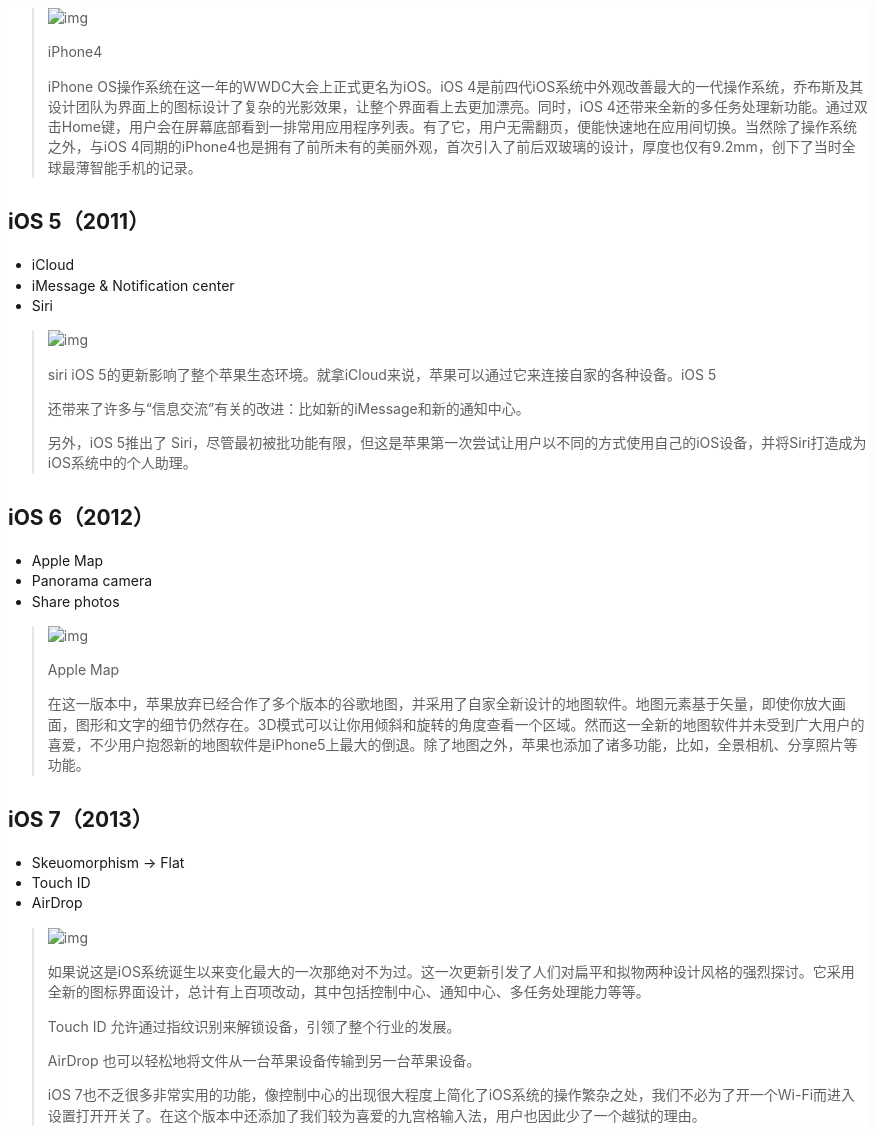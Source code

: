 > ![img](https:////upload-images.jianshu.io/upload_images/1977357-77668a23cd6db2c0.png)
>
> iPhone4
>
> iPhone OS操作系统在这一年的WWDC大会上正式更名为iOS。iOS 4是前四代iOS系统中外观改善最大的一代操作系统，乔布斯及其设计团队为界面上的图标设计了复杂的光影效果，让整个界面看上去更加漂亮。同时，iOS 4还带来全新的多任务处理新功能。通过双击Home键，用户会在屏幕底部看到一排常用应用程序列表。有了它，用户无需翻页，便能快速地在应用间切换。当然除了操作系统之外，与iOS 4同期的iPhone4也是拥有了前所未有的美丽外观，首次引入了前后双玻璃的设计，厚度也仅有9.2mm，创下了当时全球最薄智能手机的记录。

## iOS 5（2011）

- iCloud
- iMessage & Notification center
- Siri

> ![img](https:////upload-images.jianshu.io/upload_images/1977357-7baadb7c71d8d531.png)
>
> siri iOS 5的更新影响了整个苹果生态环境。就拿iCloud来说，苹果可以通过它来连接自家的各种设备。iOS 5
>
> 还带来了许多与“信息交流”有关的改进：比如新的iMessage和新的通知中心。
>
> 另外，iOS 5推出了 Siri，尽管最初被批功能有限，但这是苹果第一次尝试让用户以不同的方式使用自己的iOS设备，并将Siri打造成为iOS系统中的个人助理。

## iOS 6（2012）

- Apple Map
- Panorama camera
- Share photos

> ![img](https:////upload-images.jianshu.io/upload_images/1977357-887d65c1819a9e2c.png)
>
> Apple Map
>
> 在这一版本中，苹果放弃已经合作了多个版本的谷歌地图，并采用了自家全新设计的地图软件。地图元素基于矢量，即使你放大画面，图形和文字的细节仍然存在。3D模式可以让你用倾斜和旋转的角度查看一个区域。然而这一全新的地图软件并未受到广大用户的喜爱，不少用户抱怨新的地图软件是iPhone5上最大的倒退。除了地图之外，苹果也添加了诸多功能，比如，全景相机、分享照片等功能。

## iOS 7（2013）

- Skeuomorphism -> Flat
- Touch ID
- AirDrop

> ![img](https:////upload-images.jianshu.io/upload_images/1977357-dc87e1cb17cbe255.png)
>
> 如果说这是iOS系统诞生以来变化最大的一次那绝对不为过。这一次更新引发了人们对扁平和拟物两种设计风格的强烈探讨。它采用全新的图标界面设计，总计有上百项改动，其中包括控制中心、通知中心、多任务处理能力等等。
>
> Touch ID 允许通过指纹识别来解锁设备，引领了整个行业的发展。
>
> AirDrop 也可以轻松地将文件从一台苹果设备传输到另一台苹果设备。
>
> iOS 7也不乏很多非常实用的功能，像控制中心的出现很大程度上简化了iOS系统的操作繁杂之处，我们不必为了开一个Wi-Fi而进入设置打开开关了。在这个版本中还添加了我们较为喜爱的九宫格输入法，用户也因此少了一个越狱的理由。
